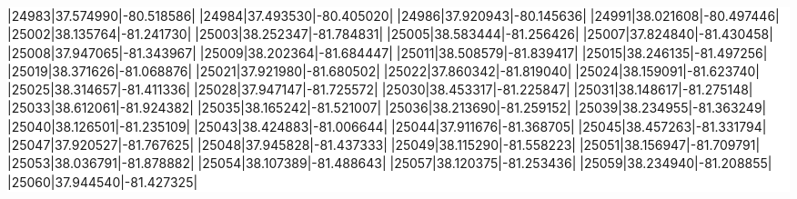|24983|37.574990|-80.518586| 
|24984|37.493530|-80.405020| 
|24986|37.920943|-80.145636| 
|24991|38.021608|-80.497446| 
|25002|38.135764|-81.241730| 
|25003|38.252347|-81.784831| 
|25005|38.583444|-81.256426| 
|25007|37.824840|-81.430458| 
|25008|37.947065|-81.343967| 
|25009|38.202364|-81.684447| 
|25011|38.508579|-81.839417| 
|25015|38.246135|-81.497256| 
|25019|38.371626|-81.068876| 
|25021|37.921980|-81.680502| 
|25022|37.860342|-81.819040| 
|25024|38.159091|-81.623740| 
|25025|38.314657|-81.411336| 
|25028|37.947147|-81.725572| 
|25030|38.453317|-81.225847| 
|25031|38.148617|-81.275148| 
|25033|38.612061|-81.924382| 
|25035|38.165242|-81.521007| 
|25036|38.213690|-81.259152| 
|25039|38.234955|-81.363249| 
|25040|38.126501|-81.235109| 
|25043|38.424883|-81.006644| 
|25044|37.911676|-81.368705| 
|25045|38.457263|-81.331794| 
|25047|37.920527|-81.767625| 
|25048|37.945828|-81.437333| 
|25049|38.115290|-81.558223| 
|25051|38.156947|-81.709791| 
|25053|38.036791|-81.878882| 
|25054|38.107389|-81.488643| 
|25057|38.120375|-81.253436| 
|25059|38.234940|-81.208855| 
|25060|37.944540|-81.427325| 